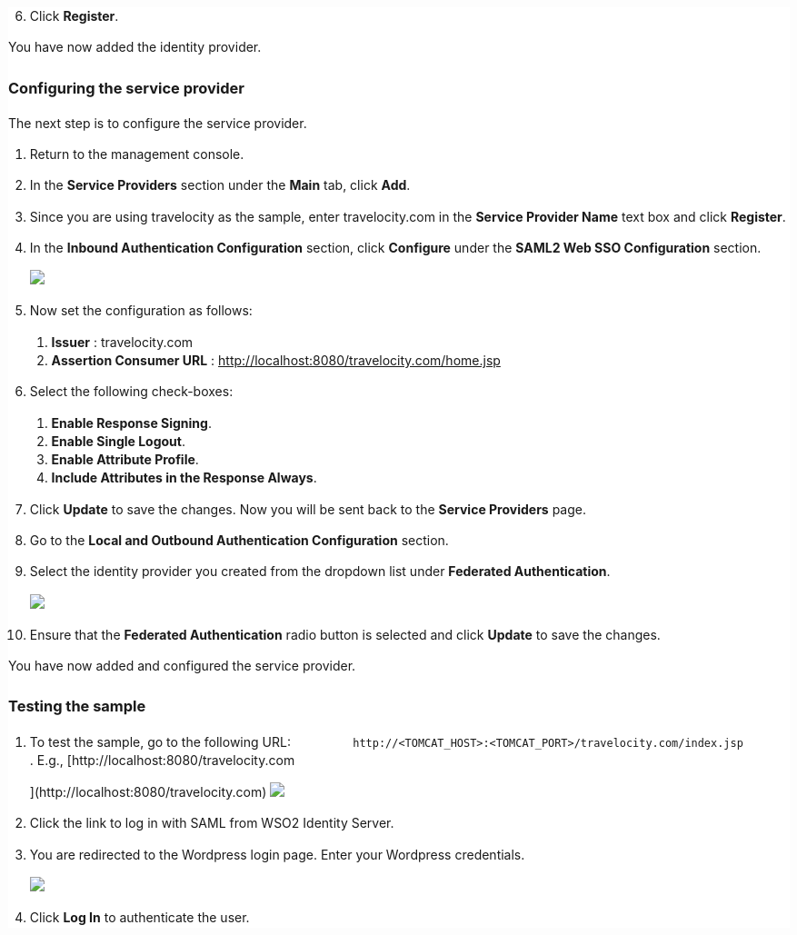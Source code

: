 6.  Click **Register**.

You have now added the identity provider.

### Configuring the service provider

The next step is to configure the service provider.

1.  Return to the management console.
2.  In the **Service Providers** section under the **Main** tab, click
    **Add**.
3.  Since you are using travelocity as the sample, enter travelocity.com
    in the **Service Provider Name** text box and click **Register**.
4.  In the **Inbound Authentication Configuration** section, click
    **Configure** under the **SAML2 Web SSO Configuration** section.  
      
    ![](https://lh6.googleusercontent.com/qsYmfJRbhzqeKB_WHare-nLYmSL3DItCUqx3627JsK8aF0AibTUNO-s4DyG5Zx_bp0wfH_10Ap6dJ2ngKNYBtlgOCHZBSoKqhNbVac0DEWZ49C4Gpej3mzFoQpP2Z6XFP6iYkUCf) 
5.  Now set the configuration as follows:  
    1.  **Issuer** : travelocity.com
    2.  **Assertion Consumer URL** :
        <http://localhost:8080/travelocity.com/home.jsp>
6.  Select the following check-boxes:
    1.  **Enable Response Signing**.
    2.  **Enable Single Logout**.
    3.  **Enable Attribute Profile**.
    4.  **Include Attributes in the Response Always**.
7.  Click **Update** to save the changes. Now you will be sent back to
    the **Service Providers** page.
8.  Go to the **Local and Outbound Authentication Configuration**
    section.
9.  Select the identity provider you created from the dropdown list
    under **Federated Authentication**.  
      
    ![](attachments/49092145/49226418.png) 
10. Ensure that the **Federated Authentication** radio button is
    selected and click **Update** to save the changes.

You have now added and configured the service provider.

### Testing the sample

1.  To test the sample, go to the following URL:
    `          http://<TOMCAT_HOST>:<TOMCAT_PORT>/travelocity.com/index.jsp         `
    . E.g., [http://localhost:8080/travelocity.com  
      
    ](http://localhost:8080/travelocity.com)
    ![](attachments/49092145/49226416.png) 
2.  Click the link to log in with SAML from WSO2 Identity Server.
3.  You are redirected to the Wordpress login page. Enter your Wordpress
    credentials.  
      
    ![](attachments/49092145/49226419.png) 
4.  Click **Log In** to authenticate the user.  
      